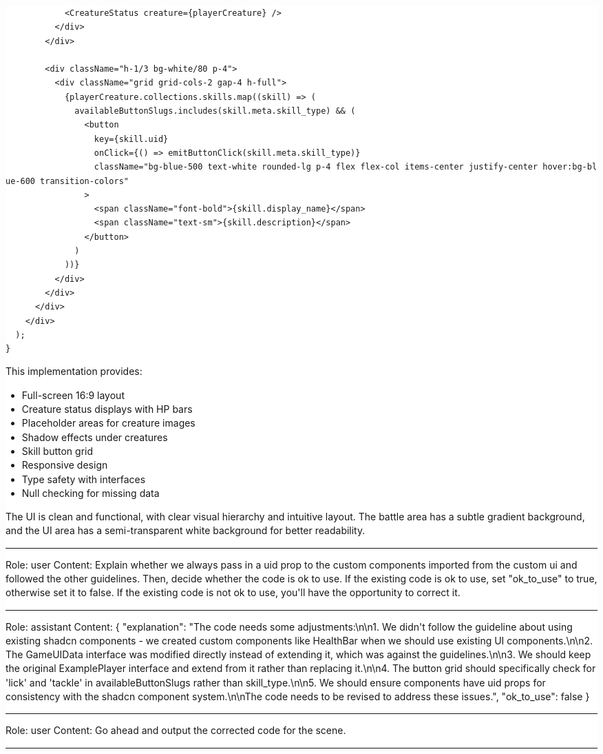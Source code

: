 ```tsx main_game/templates/MainGameScene.tsx
            <CreatureStatus creature={playerCreature} />
          </div>
        </div>

        <div className="h-1/3 bg-white/80 p-4">
          <div className="grid grid-cols-2 gap-4 h-full">
            {playerCreature.collections.skills.map((skill) => (
              availableButtonSlugs.includes(skill.meta.skill_type) && (
                <button
                  key={skill.uid}
                  onClick={() => emitButtonClick(skill.meta.skill_type)}
                  className="bg-blue-500 text-white rounded-lg p-4 flex flex-col items-center justify-center hover:bg-blue-600 transition-colors"
                >
                  <span className="font-bold">{skill.display_name}</span>
                  <span className="text-sm">{skill.description}</span>
                </button>
              )
            ))}
          </div>
        </div>
      </div>
    </div>
  );
}
```

This implementation provides:
- Full-screen 16:9 layout
- Creature status displays with HP bars
- Placeholder areas for creature images
- Shadow effects under creatures
- Skill button grid
- Responsive design
- Type safety with interfaces
- Null checking for missing data

The UI is clean and functional, with clear visual hierarchy and intuitive layout. The battle area has a subtle gradient background, and the UI area has a semi-transparent white background for better readability.
__________________
Role: user
Content: Explain whether we always pass in a uid prop to the custom components imported from the custom ui and followed the other guidelines. Then, decide whether the code is ok to use.
If the existing code is ok to use, set "ok_to_use" to true, otherwise set it to false.
If the existing code is not ok to use, you'll have the opportunity to correct it.
__________________
Role: assistant
Content: {
  "explanation": "The code needs some adjustments:\n\n1. We didn't follow the guideline about using existing shadcn components - we created custom components like HealthBar when we should use existing UI components.\n\n2. The GameUIData interface was modified directly instead of extending it, which was against the guidelines.\n\n3. We should keep the original ExamplePlayer interface and extend from it rather than replacing it.\n\n4. The button grid should specifically check for 'lick' and 'tackle' in availableButtonSlugs rather than skill_type.\n\n5. We should ensure components have uid props for consistency with the shadcn component system.\n\nThe code needs to be revised to address these issues.",
  "ok_to_use": false
}
__________________
Role: user
Content: Go ahead and output the corrected code for the scene.
__________________